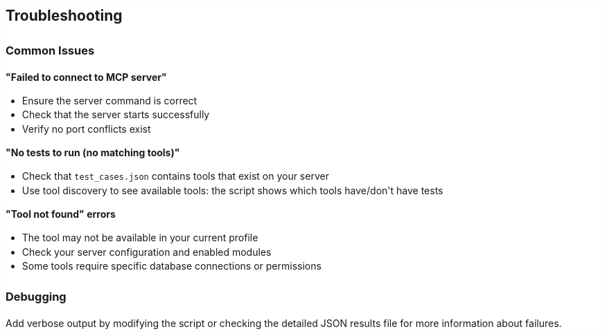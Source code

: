 ## Troubleshooting

### Common Issues

**"Failed to connect to MCP server"**
- Ensure the server command is correct
- Check that the server starts successfully
- Verify no port conflicts exist

**"No tests to run (no matching tools)"** 
- Check that `test_cases.json` contains tools that exist on your server
- Use tool discovery to see available tools: the script shows which tools have/don't have tests

**"Tool not found" errors**
- The tool may not be available in your current profile
- Check your server configuration and enabled modules
- Some tools require specific database connections or permissions

### Debugging

Add verbose output by modifying the script or checking the detailed JSON results file for more information about failures.